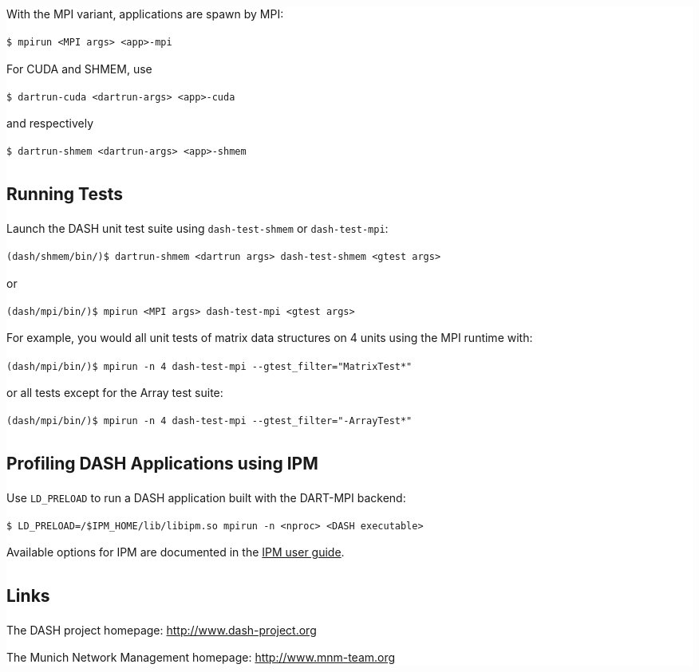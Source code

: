 With the MPI variant, applications are spawn by MPI:

    $ mpirun <MPI args> <app>-mpi

For CUDA and SHMEM, use

    $ dartrun-cuda <dartrun-args> <app>-cuda

and respectively

    $ dartrun-shmem <dartrun-args> <app>-shmem


Running Tests
-------------

Launch the DASH unit test suite using `dash-test-shmem` or
`dash-test-mpi`:

    (dash/shmem/bin/)$ dartrun-shmem <dartrun args> dash-test-shmem <gtest args>

or

    (dash/mpi/bin/)$ mpirun <MPI args> dash-test-mpi <gtest args>


For example, you would all unit tests of matrix data structures on 4 units
using the MPI runtime with:

    (dash/mpi/bin/)$ mpirun -n 4 dash-test-mpi --gtest_filter="MatrixTest*"

or all tests except for the Array test suite:

    (dash/mpi/bin/)$ mpirun -n 4 dash-test-mpi --gtest_filter="-ArrayTest*"



Profiling DASH Applications using IPM
-------------------------------------

Use `LD_PRELOAD` to run a DASH application built with the DART-MPI backend:

    $ LD_PRELOAD=/$IPM_HOME/lib/libipm.so mpirun -n <nproc> <DASH executable>

Available options for IPM are documented in the
[IPM user guide](http://ipm-hpc.org/docs/user.php).


Links
-----

The DASH project homepage: http://www.dash-project.org 

The Munich Network Management homepage: http://www.mnm-team.org


